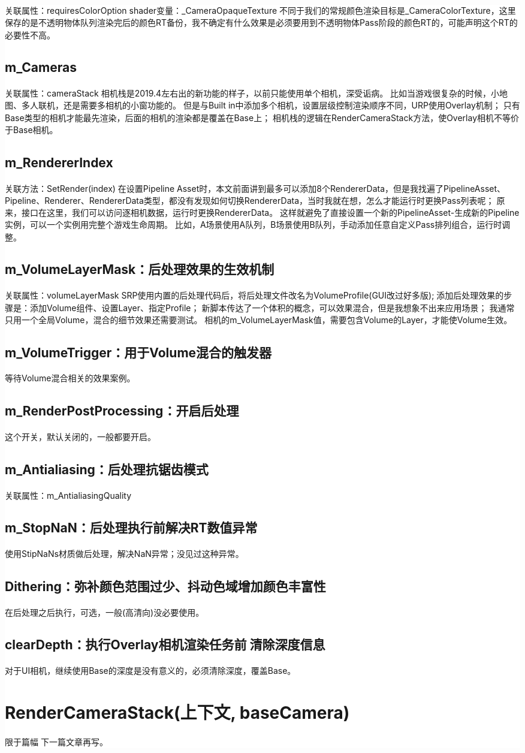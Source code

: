 关联属性：requiresColorOption shader变量：\_CameraOpaqueTexture 不同于我们的常规颜色渲染目标是\_CameraColorTexture，这里保存的是不透明物体队列渲染完后的颜色RT备份，我不确定有什么效果是必须要用到不透明物体Pass阶段的颜色RT的，可能声明这个RT的必要性不高。

## m\_Cameras

关联属性：cameraStack 相机栈是2019.4左右出的新功能的样子，以前只能使用单个相机，深受诟病。 比如当游戏很复杂的时候，小地图、多人联机，还是需要多相机的小窗功能的。 但是与Built in中添加多个相机，设置层级控制渲染顺序不同，URP使用Overlay机制； 只有Base类型的相机才能最先渲染，后面的相机的渲染都是覆盖在Base上； 相机栈的逻辑在RenderCameraStack方法，使Overlay相机不等价于Base相机。

## m\_RendererIndex

关联方法：SetRender(index) 在设置Pipeline Asset时，本文前面讲到最多可以添加8个RendererData，但是我找遍了PipelineAsset、Pipeline、Renderer、RendererData类型，都没有发现如何切换RendererData，当时我就在想，怎么才能运行时更换Pass列表呢； 原来，接口在这里，我们可以访问逐相机数据，运行时更换RendererData。 这样就避免了直接设置一个新的PipelineAsset-生成新的Pipeline实例，可以一个实例用完整个游戏生命周期。 比如，A场景使用A队列，B场景使用B队列，手动添加任意自定义Pass排列组合，运行时调整。

## m\_VolumeLayerMask：后处理效果的生效机制

关联属性：volumeLayerMask SRP使用内置的后处理代码后，将后处理文件改名为VolumeProfile(GUI改过好多版); 添加后处理效果的步骤是：添加Volume组件、设置Layer、指定Profile； 新脚本传达了一个体积的概念，可以效果混合，但是我想象不出来应用场景； 我通常只用一个全局Volume，混合的细节效果还需要测试。 相机的m\_VolumeLayerMask值，需要包含Volume的Layer，才能使Volume生效。

## m\_VolumeTrigger：用于Volume混合的触发器

等待Volume混合相关的效果案例。

## m\_RenderPostProcessing：开启后处理

这个开关，默认关闭的，一般都要开启。

## m\_Antialiasing：后处理抗锯齿模式

关联属性：m\_AntialiasingQuality

## m\_StopNaN：后处理执行前解决RT数值异常

使用StipNaNs材质做后处理，解决NaN异常；没见过这种异常。

## Dithering：弥补颜色范围过少、抖动色域增加颜色丰富性

在后处理之后执行，可选，一般(高清向)没必要使用。

## clearDepth：执行Overlay相机渲染任务前 清除深度信息

对于UI相机，继续使用Base的深度是没有意义的，必须清除深度，覆盖Base。

# RenderCameraStack(上下文, baseCamera)

限于篇幅 下一篇文章再写。